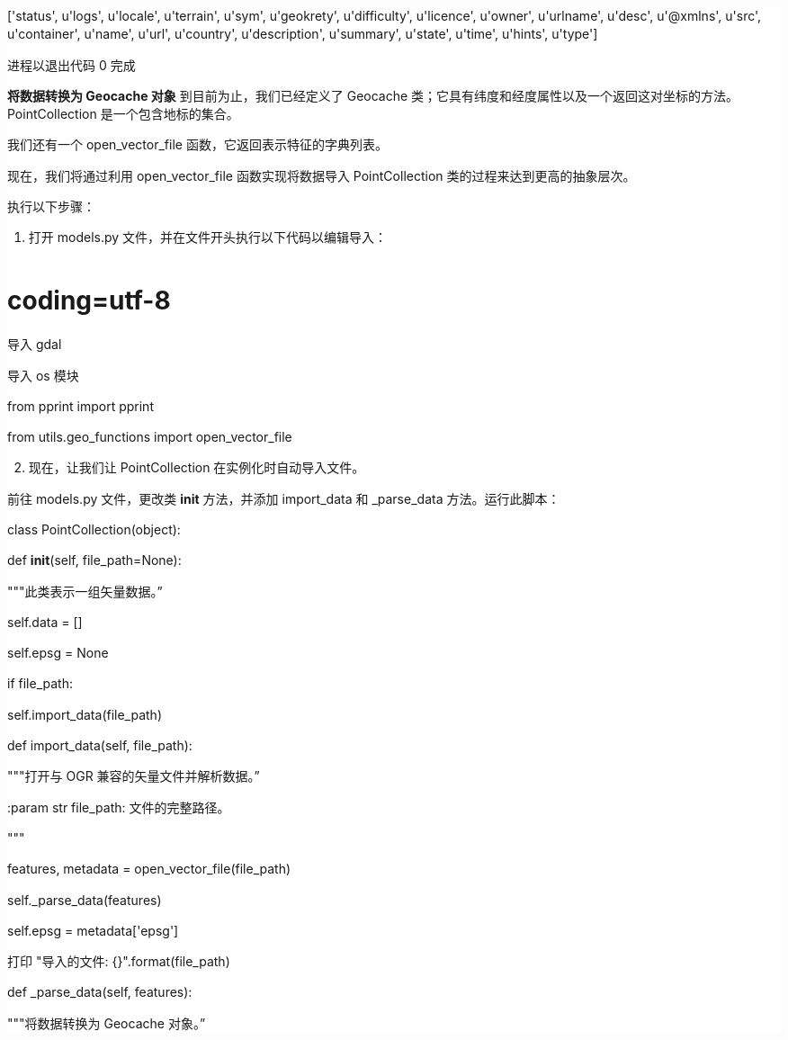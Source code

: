 ['status', u'logs', u'locale', u'terrain', u'sym', u'geokrety', u'difficulty', u'licence', u'owner', u'urlname', u'desc', u'@xmlns', u'src', u'container', u'name', u'url', u'country', u'description', u'summary', u'state', u'time', u'hints', u'type']

进程以退出代码 0 完成

**将数据转换为 Geocache 对象** 到目前为止，我们已经定义了 Geocache 类；它具有纬度和经度属性以及一个返回这对坐标的方法。PointCollection 是一个包含地标的集合。

我们还有一个 open_vector_file 函数，它返回表示特征的字典列表。

现在，我们将通过利用 open_vector_file 函数实现将数据导入 PointCollection 类的过程来达到更高的抽象层次。

执行以下步骤：

1. 打开 models.py 文件，并在文件开头执行以下代码以编辑导入：

# coding=utf-8

导入 gdal

导入 os 模块

from pprint import pprint

from utils.geo_functions import open_vector_file

2. 现在，让我们让 PointCollection 在实例化时自动导入文件。

前往 models.py 文件，更改类 __init__ 方法，并添加 import_data 和 _parse_data 方法。运行此脚本：

class PointCollection(object):

def __init__(self, file_path=None):

"""此类表示一组矢量数据。”

self.data = []

self.epsg = None

if file_path:

self.import_data(file_path)

def import_data(self, file_path):

"""打开与 OGR 兼容的矢量文件并解析数据。”

:param str file_path: 文件的完整路径。

"""

features, metadata = open_vector_file(file_path)

self._parse_data(features)

self.epsg = metadata['epsg']

打印 "导入的文件: {}".format(file_path)

def _parse_data(self, features):

"""将数据转换为 Geocache 对象。”
